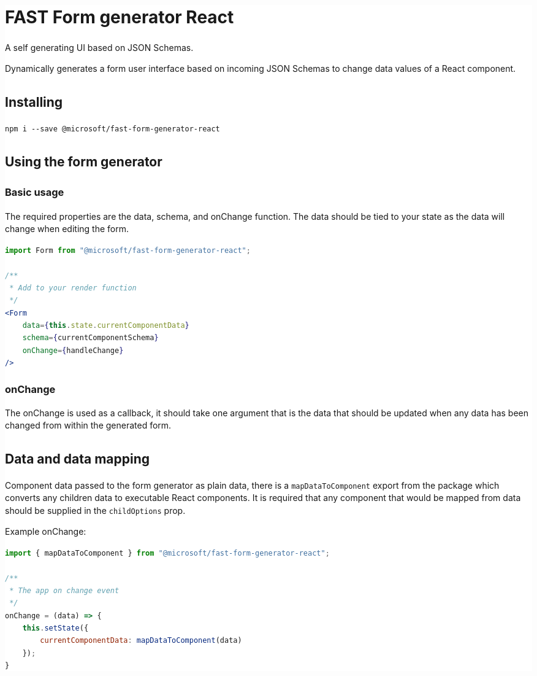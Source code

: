 
# FAST Form generator React

A self generating UI based on JSON Schemas.

Dynamically generates a form user interface based on incoming JSON Schemas to change data values of a React component.

## Installing

`npm i --save @microsoft/fast-form-generator-react`

## Using the form generator

### Basic usage

The required properties are the data, schema, and onChange function. The data should be tied to your state as the data will change when editing the form.

```jsx
import Form from "@microsoft/fast-form-generator-react";

/**
 * Add to your render function
 */
<Form
    data={this.state.currentComponentData}
    schema={currentComponentSchema}
    onChange={handleChange}
/>
```

### onChange

The onChange is used as a callback, it should take one argument that is the data that should be updated when any data has been changed from within the generated form.

## Data and data mapping

Component data passed to the form generator as plain data, there is a `mapDataToComponent` export from the package which converts any children data to executable React components. It is required that any component that would be mapped from data should be supplied in the `childOptions` prop.

Example onChange:

```jsx
import { mapDataToComponent } from "@microsoft/fast-form-generator-react";

/**
 * The app on change event
 */
onChange = (data) => {
    this.setState({
        currentComponentData: mapDataToComponent(data)
    });
}
```
